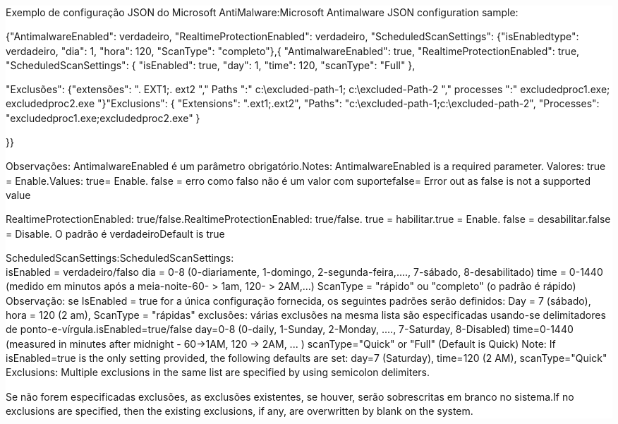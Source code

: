 
<span data-ttu-id="a22e8-137">Exemplo de configuração JSON do Microsoft AntiMalware:</span><span class="sxs-lookup"><span data-stu-id="a22e8-137">Microsoft Antimalware JSON configuration sample:</span></span> 

<span data-ttu-id="a22e8-138">{"AntimalwareEnabled": verdadeiro, "RealtimeProtectionEnabled": verdadeiro, "ScheduledScanSettings": {"isEnabledtype": verdadeiro, "dia": 1, "hora": 120, "ScanType": "completo"},</span><span class="sxs-lookup"><span data-stu-id="a22e8-138">{ "AntimalwareEnabled": true, "RealtimeProtectionEnabled": true, "ScheduledScanSettings": { "isEnabled": true, "day": 1, "time": 120, "scanType": "Full" },</span></span>

<span data-ttu-id="a22e8-139">"Exclusões": {"extensões": ". EXT1;. ext2 "," Paths ":" c:\excluded-path-1; c:\excluded-Path-2 "," processes ":" excludedproc1.exe; excludedproc2.exe "}</span><span class="sxs-lookup"><span data-stu-id="a22e8-139">"Exclusions": { "Extensions": ".ext1;.ext2", "Paths": "c:\excluded-path-1;c:\excluded-path-2", "Processes": "excludedproc1.exe;excludedproc2.exe" }</span></span>

<span data-ttu-id="a22e8-140">}</span><span class="sxs-lookup"><span data-stu-id="a22e8-140">}</span></span>

<span data-ttu-id="a22e8-141">Observações: AntimalwareEnabled é um parâmetro obrigatório.</span><span class="sxs-lookup"><span data-stu-id="a22e8-141">Notes: AntimalwareEnabled is a required parameter.</span></span>
<span data-ttu-id="a22e8-142">Valores: true = Enable.</span><span class="sxs-lookup"><span data-stu-id="a22e8-142">Values:  true= Enable.</span></span>
<span data-ttu-id="a22e8-143">false = erro como falso não é um valor com suporte</span><span class="sxs-lookup"><span data-stu-id="a22e8-143">false= Error out as false is not a supported value</span></span>

<span data-ttu-id="a22e8-144">RealtimeProtectionEnabled: true/false.</span><span class="sxs-lookup"><span data-stu-id="a22e8-144">RealtimeProtectionEnabled: true/false.</span></span> <span data-ttu-id="a22e8-145">true = habilitar.</span><span class="sxs-lookup"><span data-stu-id="a22e8-145">true = Enable.</span></span>
<span data-ttu-id="a22e8-146">false = desabilitar.</span><span class="sxs-lookup"><span data-stu-id="a22e8-146">false = Disable.</span></span>
<span data-ttu-id="a22e8-147">O padrão é verdadeiro</span><span class="sxs-lookup"><span data-stu-id="a22e8-147">Default is true</span></span>

<span data-ttu-id="a22e8-148">ScheduledScanSettings:</span><span class="sxs-lookup"><span data-stu-id="a22e8-148">ScheduledScanSettings:</span></span>  
<span data-ttu-id="a22e8-149">isEnabled = verdadeiro/falso dia = 0-8 (0-diariamente, 1-domingo, 2-segunda-feira,...., 7-sábado, 8-desabilitado) time = 0-1440 (medido em minutos após a meia-noite-60- \> 1am, 120- \> 2AM,...) ScanType = "rápido" ou "completo" (o padrão é rápido) Observação: se IsEnabled = true for a única configuração fornecida, os seguintes padrões serão definidos: Day = 7 (sábado), hora = 120 (2 am), ScanType = "rápidas" exclusões: várias exclusões na mesma lista são especificadas usando-se delimitadores de ponto-e-vírgula.</span><span class="sxs-lookup"><span data-stu-id="a22e8-149">isEnabled=true/false day=0-8 (0-daily, 1-Sunday, 2-Monday, ...., 7-Saturday, 8-Disabled) time=0-1440 (measured in minutes after midnight - 60-\>1AM, 120 -\> 2AM, ... ) scanType="Quick" or "Full" (Default is Quick) Note: If isEnabled=true is the only setting provided, the following defaults are set: day=7 (Saturday), time=120 (2 AM), scanType="Quick" Exclusions: Multiple exclusions in the same list are specified by using semicolon delimiters.</span></span>

<span data-ttu-id="a22e8-150">Se não forem especificadas exclusões, as exclusões existentes, se houver, serão sobrescritas em branco no sistema.</span><span class="sxs-lookup"><span data-stu-id="a22e8-150">If no exclusions are specified, then the existing exclusions, if any, are overwritten by blank on the system.</span></span>
